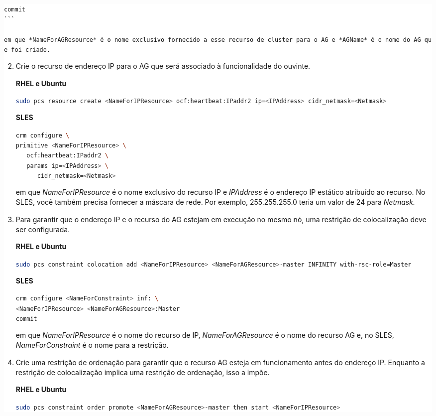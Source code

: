     commit
    ```
    
    em que *NameForAGResource* é o nome exclusivo fornecido a esse recurso de cluster para o AG e *AGName* é o nome do AG que foi criado.
 
2.  Crie o recurso de endereço IP para o AG que será associado à funcionalidade do ouvinte.

    **RHEL e Ubuntu**
    
    ```bash
    sudo pcs resource create <NameForIPResource> ocf:heartbeat:IPaddr2 ip=<IPAddress> cidr_netmask=<Netmask>
    ```

    **SLES**
    
    ```bash
    crm configure \
    primitive <NameForIPResource> \
       ocf:heartbeat:IPaddr2 \
       params ip=<IPAddress> \
          cidr_netmask=<Netmask>
    ```
    
    em que *NameForIPResource* é o nome exclusivo do recurso IP e *IPAddress* é o endereço IP estático atribuído ao recurso. No SLES, você também precisa fornecer a máscara de rede. Por exemplo, 255.255.255.0 teria um valor de 24 para *Netmask.*
    
3.  Para garantir que o endereço IP e o recurso do AG estejam em execução no mesmo nó, uma restrição de colocalização deve ser configurada.

    **RHEL e Ubuntu**
    
    ```bash
    sudo pcs constraint colocation add <NameForIPResource> <NameForAGResource>-master INFINITY with-rsc-role=Master
    ```

    **SLES**
    
    ```bash
    crm configure <NameForConstraint> inf: \
    <NameForIPResource> <NameForAGResource>:Master 
    commit
    ```
    
    em que *NameForIPResource* é o nome do recurso de IP, *NameForAGResource* é o nome do recurso AG e, no SLES, *NameForConstraint* é o nome para a restrição.

4.  Crie uma restrição de ordenação para garantir que o recurso AG esteja em funcionamento antes do endereço IP. Enquanto a restrição de colocalização implica uma restrição de ordenação, isso a impõe.

    **RHEL e Ubuntu**
    
    ```bash
    sudo pcs constraint order promote <NameForAGResource>-master then start <NameForIPResource>
    ```
    
